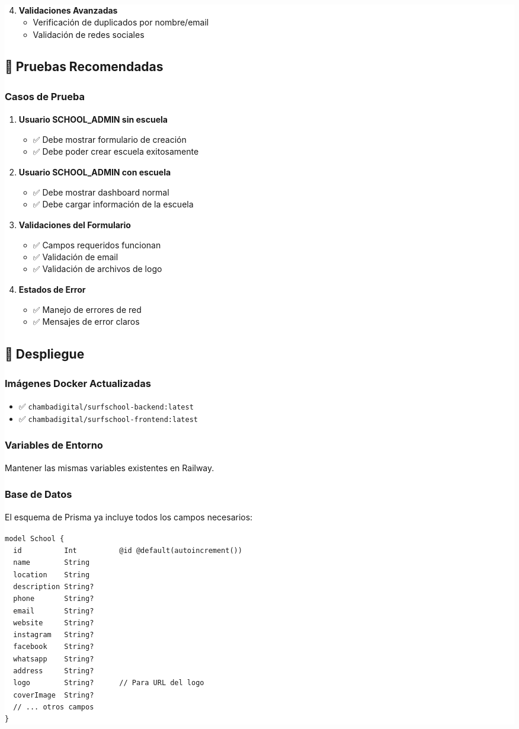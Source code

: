 4. **Validaciones Avanzadas**
   - Verificación de duplicados por nombre/email
   - Validación de redes sociales

## 🧪 Pruebas Recomendadas

### **Casos de Prueba**
1. **Usuario SCHOOL_ADMIN sin escuela**
   - ✅ Debe mostrar formulario de creación
   - ✅ Debe poder crear escuela exitosamente

2. **Usuario SCHOOL_ADMIN con escuela**
   - ✅ Debe mostrar dashboard normal
   - ✅ Debe cargar información de la escuela

3. **Validaciones del Formulario**
   - ✅ Campos requeridos funcionan
   - ✅ Validación de email
   - ✅ Validación de archivos de logo

4. **Estados de Error**
   - ✅ Manejo de errores de red
   - ✅ Mensajes de error claros

## 🚀 Despliegue

### **Imágenes Docker Actualizadas**
- ✅ `chambadigital/surfschool-backend:latest`
- ✅ `chambadigital/surfschool-frontend:latest`

### **Variables de Entorno**
Mantener las mismas variables existentes en Railway.

### **Base de Datos**
El esquema de Prisma ya incluye todos los campos necesarios:
```prisma
model School {
  id          Int          @id @default(autoincrement())
  name        String
  location    String
  description String?
  phone       String?
  email       String?
  website     String?
  instagram   String?
  facebook    String?
  whatsapp    String?
  address     String?
  logo        String?      // Para URL del logo
  coverImage  String?
  // ... otros campos
}
```
